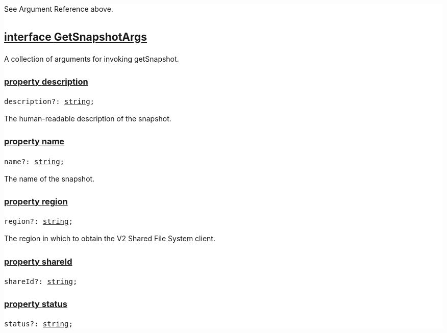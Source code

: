 See Argument Reference above.

</div>
</div>
<h2 class="pdoc-module-header" id="GetSnapshotArgs">
<a class="pdoc-member-name" href="https://github.com/pulumi/pulumi-openstack/blob/master/sdk/nodejs/sharedfilesystem/getSnapshot.ts#L35">interface <b>GetSnapshotArgs</b></a>
</h2>
<div class="pdoc-module-contents" markdown="1">

A collection of arguments for invoking getSnapshot.

<h3 class="pdoc-member-header" id="GetSnapshotArgs-description">
<a class="pdoc-child-name" href="https://github.com/pulumi/pulumi-openstack/blob/master/sdk/nodejs/sharedfilesystem/getSnapshot.ts#L39">property <b>description</b></a>
</h3>
<div class="pdoc-member-contents" markdown="1">
<pre class="highlight"><span class='kd'></span>description?: <span class='kd'><a href='https://developer.mozilla.org/en-US/docs/Web/JavaScript/Reference/Global_Objects/String'>string</a></span>;</pre>

The human-readable description of the snapshot.

</div>
<h3 class="pdoc-member-header" id="GetSnapshotArgs-name">
<a class="pdoc-child-name" href="https://github.com/pulumi/pulumi-openstack/blob/master/sdk/nodejs/sharedfilesystem/getSnapshot.ts#L43">property <b>name</b></a>
</h3>
<div class="pdoc-member-contents" markdown="1">
<pre class="highlight"><span class='kd'></span>name?: <span class='kd'><a href='https://developer.mozilla.org/en-US/docs/Web/JavaScript/Reference/Global_Objects/String'>string</a></span>;</pre>

The name of the snapshot.

</div>
<h3 class="pdoc-member-header" id="GetSnapshotArgs-region">
<a class="pdoc-child-name" href="https://github.com/pulumi/pulumi-openstack/blob/master/sdk/nodejs/sharedfilesystem/getSnapshot.ts#L47">property <b>region</b></a>
</h3>
<div class="pdoc-member-contents" markdown="1">
<pre class="highlight"><span class='kd'></span>region?: <span class='kd'><a href='https://developer.mozilla.org/en-US/docs/Web/JavaScript/Reference/Global_Objects/String'>string</a></span>;</pre>

The region in which to obtain the V2 Shared File System client.

</div>
<h3 class="pdoc-member-header" id="GetSnapshotArgs-shareId">
<a class="pdoc-child-name" href="https://github.com/pulumi/pulumi-openstack/blob/master/sdk/nodejs/sharedfilesystem/getSnapshot.ts#L48">property <b>shareId</b></a>
</h3>
<div class="pdoc-member-contents" markdown="1">
<pre class="highlight"><span class='kd'></span>shareId?: <span class='kd'><a href='https://developer.mozilla.org/en-US/docs/Web/JavaScript/Reference/Global_Objects/String'>string</a></span>;</pre>
</div>
<h3 class="pdoc-member-header" id="GetSnapshotArgs-status">
<a class="pdoc-child-name" href="https://github.com/pulumi/pulumi-openstack/blob/master/sdk/nodejs/sharedfilesystem/getSnapshot.ts#L54">property <b>status</b></a>
</h3>
<div class="pdoc-member-contents" markdown="1">
<pre class="highlight"><span class='kd'></span>status?: <span class='kd'><a href='https://developer.mozilla.org/en-US/docs/Web/JavaScript/Reference/Global_Objects/String'>string</a></span>;</pre>
